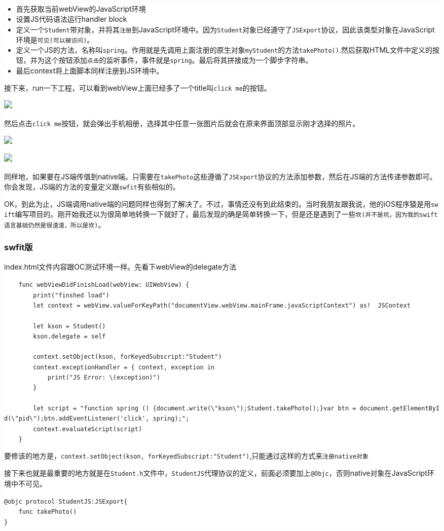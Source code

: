 * 首先获取当前webView的JavaScript环境
* 设置JS代码语法运行handler block
* 定义一个`Student`带对象，并将其`注册`到JavaScript环境中。因为`Student`对象已经遵守了`JSExport`协议，因此该类型对象在JavaScript环境是`可见(可以被访问)`。
* 定义一个JS的方法，名称叫`spring`。作用就是先调用上面注册的原生对象`myStudent`的方法`takePhoto()`.然后获取HTML文件中定义的按钮，并为这个按钮添加`点击`的监听事件，事件就是`spring`。最后将其拼接成为一个脚步字符串。
* 最后context将上面脚本同样注册到JS环境中。

接下来，run一下工程，可以看到webView上面已经多了一个title叫`click me`的按钮。

![](https://github.com/zhaiyjgithub/article/raw/master/titlePic/js5.png)

然后点击`click me`按钮，就会弹出手机相册，选择其中任意一张图片后就会在原来界面顶部显示刚才选择的照片。

![](https://github.com/zhaiyjgithub/article/raw/master/titlePic/js7.png)

![](https://github.com/zhaiyjgithub/article/raw/master/titlePic/js6.png)

同样地，如果要在JS端传值到native端。只需要在`takePhoto`这些遵循了`JSExport`协议的方法添加参数，然后在JS端的方法传递参数即可。你会发现，JS端的方法的变量定义跟`swfit`有些相似的。

OK，到此为止，JS端调用native端的问题同样也得到了解决了。不过，事情还没有到此结束的。当时我朋友跟我说，他的iOS程序猿是用`swift`编写项目的。刚开始我还以为很简单地转换一下就好了，最后发现的确是简单转换一下，但是还是遇到了一些`坎(并不是坑，因为我的swift语言基础仍然是很渣渣，所以是坎)`。

### swfit版

index.html文件内容跟OC测试环境一样。先看下webView的delegate方法

```
    func webViewDidFinishLoad(webView: UIWebView) {
        print("finshed load")
        let context = webView.valueForKeyPath("documentView.webView.mainFrame.javaScriptContext") as!  JSContext
        
        let kson = Student()
        kson.delegate = self
        
        context.setObject(kson, forKeyedSubscript:"Student")
        context.exceptionHandler = { context, exception in
            print("JS Error: \(exception)")
        }
        
        let script = "function spring () {document.write(\"kson\");Student.takePhoto();}var btn = document.getElementById(\"pid\");btn.addEventListener('click', spring);";
        context.evaluateScript(script)
    }
```

要修该的地方是，`context.setObject(kson, forKeyedSubscript:"Student")`,只能通过这样的方式来`注册native对象`

接下来也就是最重要的地方就是在`Student.h`文件中，`StudentJS`代理协议的定义，前面必须要加上`@Objc`，否则native对象在JavaScript环境中不可见。

```
@objc protocol StudentJS:JSExport{
    func takePhoto()
}
```
